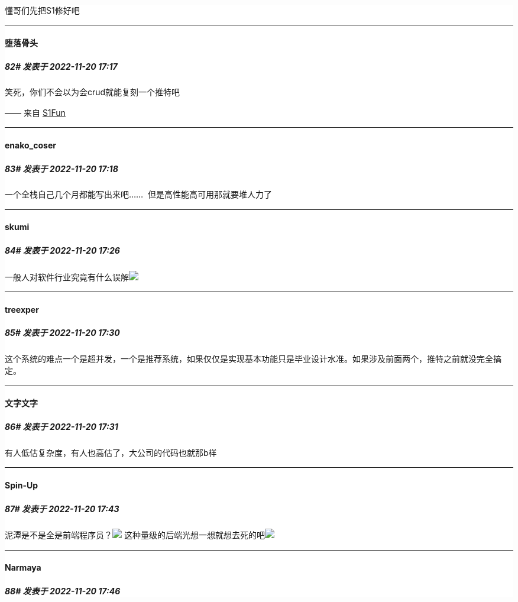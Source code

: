 懂哥们先把S1修好吧

*****

####  堕落骨头  
##### 82#       发表于 2022-11-20 17:17

笑死，你们不会以为会crud就能复刻一个推特吧

—— 来自 [S1Fun](https://s1fun.koalcat.com)

*****

####  enako_coser  
##### 83#       发表于 2022-11-20 17:18

一个全栈自己几个月都能写出来吧……  但是高性能高可用那就要堆人力了   



*****

####  skumi  
##### 84#       发表于 2022-11-20 17:26

一般人对软件行业究竟有什么误解<img src="https://static.saraba1st.com/image/smiley/face2017/013.png" referrerpolicy="no-referrer">

*****

####  treexper  
##### 85#       发表于 2022-11-20 17:30

这个系统的难点一个是超并发，一个是推荐系统，如果仅仅是实现基本功能只是毕业设计水准。如果涉及前面两个，推特之前就没完全搞定。

*****

####  文字文字  
##### 86#       发表于 2022-11-20 17:31

有人低估复杂度，有人也高估了，大公司的代码也就那b样



*****

####  Spin-Up  
##### 87#       发表于 2022-11-20 17:43

泥潭是不是全是前端程序员？<img src="https://static.saraba1st.com/image/smiley/face2017/067.png" referrerpolicy="no-referrer">
这种量级的后端光想一想就想去死的吧<img src="https://static.saraba1st.com/image/smiley/face2017/099.png" referrerpolicy="no-referrer">

*****

####  Narmaya  
##### 88#       发表于 2022-11-20 17:46
